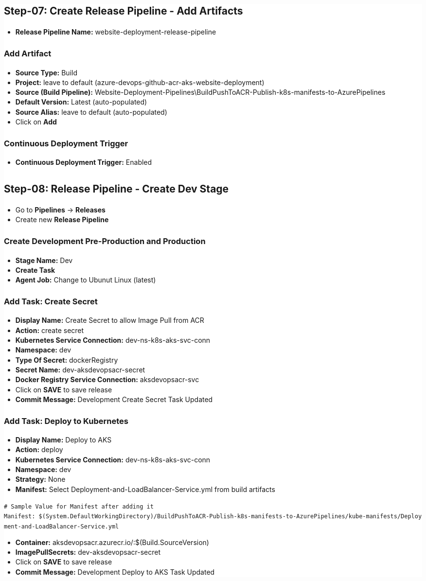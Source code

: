 ## Step-07: Create Release Pipeline - Add Artifacts
- **Release Pipeline Name:** website-deployment-release-pipeline
### Add Artifact
- **Source Type:** Build
- **Project:** leave to default (azure-devops-github-acr-aks-website-deployment)
- **Source (Build Pipeline):** Website-Deployment-Pipelines\BuildPushToACR-Publish-k8s-manifests-to-AzurePipelines
- **Default Version:** Latest (auto-populated)
- **Source Alias:** leave to default (auto-populated)
- Click on **Add**

### Continuous Deployment Trigger
- **Continuous Deployment Trigger:** Enabled

## Step-08: Release Pipeline - Create Dev Stage
- Go to **Pipelines** -> **Releases**
- Create new **Release Pipeline**

### Create Development Pre-Production and Production
- **Stage Name:** Dev
- **Create Task** 
- **Agent Job:** Change to Ubunut Linux (latest)

### Add Task: Create Secret
- **Display Name:** Create Secret to allow Image Pull from ACR
- **Action:** create secret
- **Kubernetes Service Connection:** dev-ns-k8s-aks-svc-conn
- **Namespace:** dev
- **Type Of Secret:** dockerRegistry
- **Secret Name:** dev-aksdevopsacr-secret
- **Docker Registry Service Connection:** aksdevopsacr-svc
- Click on **SAVE** to save release
- **Commit Message:** Development Create Secret Task Updated

### Add Task: Deploy to Kubernetes
- **Display Name:** Deploy to AKS
- **Action:** deploy
- **Kubernetes Service Connection:** dev-ns-k8s-aks-svc-conn
- **Namespace:** dev
- **Strategy:** None
- **Manifest:** Select Deployment-and-LoadBalancer-Service.yml from build artifacts
```
# Sample Value for Manifest after adding it
Manifest: $(System.DefaultWorkingDirectory)/BuildPushToACR-Publish-k8s-manifests-to-AzurePipelines/kube-manifests/Deployment-and-LoadBalancer-Service.yml
```
- **Container:** aksdevopsacr.azurecr.io/<Website Name>:$(Build.SourceVersion)
- **ImagePullSecrets:** dev-aksdevopsacr-secret
- Click on **SAVE** to save release
- **Commit Message:** Development Deploy to AKS Task Updated
